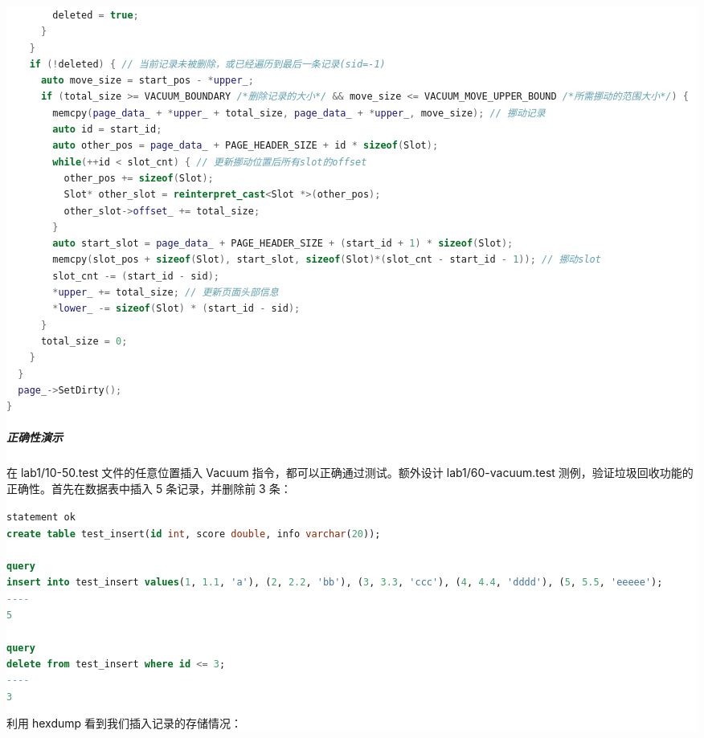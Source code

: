 ```c++
        deleted = true;
      }
    }
    if (!deleted) { // 当前记录未被删除，或已经遍历到最后一条记录(sid=-1)
      auto move_size = start_pos - *upper_;
      if (total_size >= VACUUM_BOUNDARY /*删除记录的大小*/ && move_size <= VACUUM_MOVE_UPPER_BOUND /*所需挪动的范围大小*/) {
        memcpy(page_data_ + *upper_ + total_size, page_data_ + *upper_, move_size); // 挪动记录
        auto id = start_id;
        auto other_pos = page_data_ + PAGE_HEADER_SIZE + id * sizeof(Slot);
        while(++id < slot_cnt) { // 更新挪动位置后所有slot的offset
          other_pos += sizeof(Slot);
          Slot* other_slot = reinterpret_cast<Slot *>(other_pos);
          other_slot->offset_ += total_size;
        }
        auto start_slot = page_data_ + PAGE_HEADER_SIZE + (start_id + 1) * sizeof(Slot);
        memcpy(slot_pos + sizeof(Slot), start_slot, sizeof(Slot)*(slot_cnt - start_id - 1)); // 挪动slot
        slot_cnt -= (start_id - sid); 
        *upper_ += total_size; // 更新页面头部信息
        *lower_ -= sizeof(Slot) * (start_id - sid);
      }
      total_size = 0;
    }
  }
  page_->SetDirty();
}
```

##### 正确性演示

在 lab1/10-50.test 文件的任意位置插入 Vacuum 指令，都可以正确通过测试。额外设计 lab1/60-vacuum.test 测例，验证垃圾回收功能的正确性。首先在数据表中插入 5 条记录，并删除前 3 条：

```sql
statement ok
create table test_insert(id int, score double, info varchar(20));

query
insert into test_insert values(1, 1.1, 'a'), (2, 2.2, 'bb'), (3, 3.3, 'ccc'), (4, 4.4, 'dddd'), (5, 5.5, 'eeeee');
----
5

query
delete from test_insert where id <= 3;
----
3
```

利用 hexdump 看到我们插入记录的存储情况：
